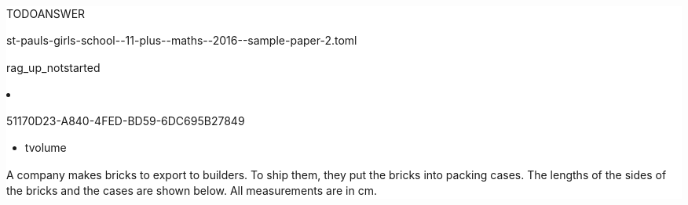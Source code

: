 </div>
<div class='answer'>

TODOANSWER

</div>
</div>

</div>
</li>
</ul>
<div class='papername'>
<p>st-pauls-girls-school--11-plus--maths--2016--sample-paper-2.toml</p>
</div>
<div class='rag'>
<p>rag_up_notstarted</p>
</div>
</div>
</li>
<li>
<div class='question_envelope rag_ac_pr question'>
<div class='uuid'>
<p>51170D23-A840-4FED-BD59-6DC695B27849</p>
</div>
<div class='topics'>
<ul>
<li>
tvolume
</li>
</ul>
</div>
<div class='question question'>

A company makes bricks to export to builders. To ship them, they put the bricks into packing cases. The lengths of the sides of the bricks and the cases are shown below. All
measurements are in cm.
